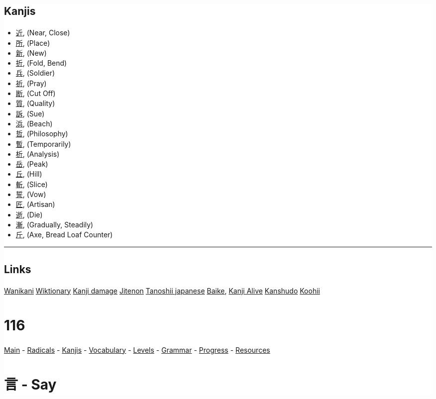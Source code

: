 
## Kanjis
 * [近](../kanjis/近.md), (Near, Close)
* [所](../kanjis/所.md), (Place)
* [新](../kanjis/新.md), (New)
* [折](../kanjis/折.md), (Fold, Bend)
* [兵](../kanjis/兵.md), (Soldier)
* [祈](../kanjis/祈.md), (Pray)
* [断](../kanjis/断.md), (Cut Off)
* [質](../kanjis/質.md), (Quality)
* [訴](../kanjis/訴.md), (Sue)
* [浜](../kanjis/浜.md), (Beach)
* [哲](../kanjis/哲.md), (Philosophy)
* [暫](../kanjis/暫.md), (Temporarily)
* [析](../kanjis/析.md), (Analysis)
* [岳](../kanjis/岳.md), (Peak)
* [丘](../kanjis/丘.md), (Hill)
* [斬](../kanjis/斬.md), (Slice)
* [誓](../kanjis/誓.md), (Vow)
* [匠](../kanjis/匠.md), (Artisan)
* [逝](../kanjis/逝.md), (Die)
* [漸](../kanjis/漸.md), (Gradually, Steadily)
* [斤](../kanjis/斤.md), (Axe, Bread Loaf Counter)



---


## Links 


[Wanikani](https://www.wanikani.com/kanji/斤)
[Wiktionary](https://en.wiktionary.org/wiki/斤)
[Kanji damage](http://www.kanjidamage.com/kanji/search?utf8=✓&q=斤)
[Jitenon](https://jitenon.com/kanji/斤)
[Tanoshii japanese](https://www.tanoshiijapanese.com/dictionary/kanji.cfm?k=斤)
[Baike](https://baike.baidu.com/item/斤),
[Kanji Alive](https://app.kanjialive.com/斤)
[Kanshudo](https://www.kanshudo.com/searchmn?q=斤)
[Koohii](https://kanji.koohii.com/study/kanji/斤)
# 116

[Main](../README.md) -
[Radicals](../radicals.md) -
[Kanjis](../kanjis.md) -
[Vocabulary](../vocabulary.md) -
[Levels](../levels.md) -
[Grammar](../grammar.md) - 
[Progress](../progress.md) -
[Resources](../resources.md)
# <bigfont> 言</bigfont> - Say 
